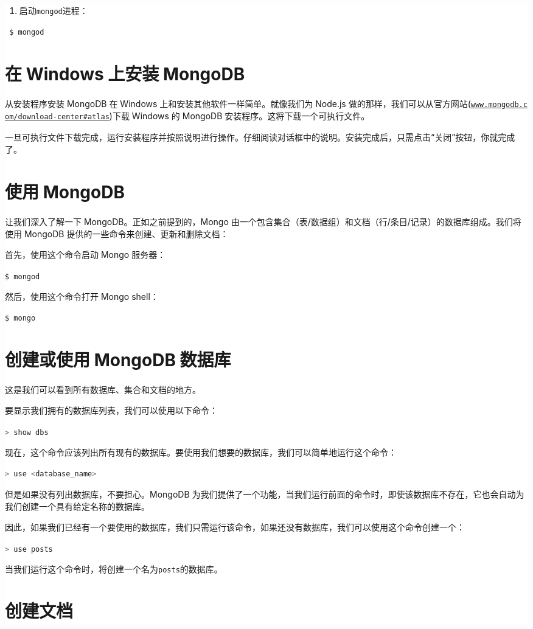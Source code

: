 1.  启动`mongod`进程：

```js
 $ mongod
```

# 在 Windows 上安装 MongoDB

从安装程序安装 MongoDB 在 Windows 上和安装其他软件一样简单。就像我们为 Node.js 做的那样，我们可以从官方网站([`www.mongodb.com/download-center#atlas`](https://www.mongodb.com/download-center#atlas))下载 Windows 的 MongoDB 安装程序。这将下载一个可执行文件。

一旦可执行文件下载完成，运行安装程序并按照说明进行操作。仔细阅读对话框中的说明。安装完成后，只需点击“关闭”按钮，你就完成了。

# 使用 MongoDB

让我们深入了解一下 MongoDB。正如之前提到的，Mongo 由一个包含集合（表/数据组）和文档（行/条目/记录）的数据库组成。我们将使用 MongoDB 提供的一些命令来创建、更新和删除文档：

首先，使用这个命令启动 Mongo 服务器：

```js
$ mongod
```

然后，使用这个命令打开 Mongo shell：

```js
$ mongo
```

# 创建或使用 MongoDB 数据库

这是我们可以看到所有数据库、集合和文档的地方。

要显示我们拥有的数据库列表，我们可以使用以下命令：

```js
> show dbs
```

现在，这个命令应该列出所有现有的数据库。要使用我们想要的数据库，我们可以简单地运行这个命令：

```js
> use <database_name>
```

但是如果没有列出数据库，不要担心。MongoDB 为我们提供了一个功能，当我们运行前面的命令时，即使该数据库不存在，它也会自动为我们创建一个具有给定名称的数据库。

因此，如果我们已经有一个要使用的数据库，我们只需运行该命令，如果还没有数据库，我们可以使用这个命令创建一个：

```js
> use posts
```

当我们运行这个命令时，将创建一个名为`posts`的数据库。

# 创建文档
